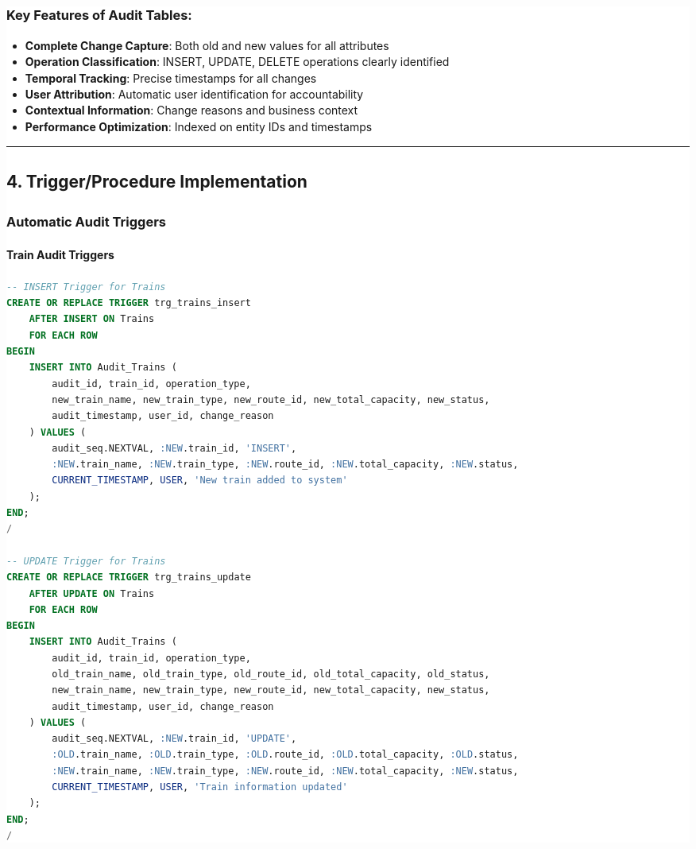 ### Key Features of Audit Tables:

- **Complete Change Capture**: Both old and new values for all attributes
- **Operation Classification**: INSERT, UPDATE, DELETE operations clearly identified
- **Temporal Tracking**: Precise timestamps for all changes
- **User Attribution**: Automatic user identification for accountability
- **Contextual Information**: Change reasons and business context
- **Performance Optimization**: Indexed on entity IDs and timestamps

---

## 4. Trigger/Procedure Implementation

### Automatic Audit Triggers

#### Train Audit Triggers

```sql
-- INSERT Trigger for Trains
CREATE OR REPLACE TRIGGER trg_trains_insert
    AFTER INSERT ON Trains
    FOR EACH ROW
BEGIN
    INSERT INTO Audit_Trains (
        audit_id, train_id, operation_type,
        new_train_name, new_train_type, new_route_id, new_total_capacity, new_status,
        audit_timestamp, user_id, change_reason
    ) VALUES (
        audit_seq.NEXTVAL, :NEW.train_id, 'INSERT',
        :NEW.train_name, :NEW.train_type, :NEW.route_id, :NEW.total_capacity, :NEW.status,
        CURRENT_TIMESTAMP, USER, 'New train added to system'
    );
END;
/

-- UPDATE Trigger for Trains
CREATE OR REPLACE TRIGGER trg_trains_update
    AFTER UPDATE ON Trains
    FOR EACH ROW
BEGIN
    INSERT INTO Audit_Trains (
        audit_id, train_id, operation_type,
        old_train_name, old_train_type, old_route_id, old_total_capacity, old_status,
        new_train_name, new_train_type, new_route_id, new_total_capacity, new_status,
        audit_timestamp, user_id, change_reason
    ) VALUES (
        audit_seq.NEXTVAL, :NEW.train_id, 'UPDATE',
        :OLD.train_name, :OLD.train_type, :OLD.route_id, :OLD.total_capacity, :OLD.status,
        :NEW.train_name, :NEW.train_type, :NEW.route_id, :NEW.total_capacity, :NEW.status,
        CURRENT_TIMESTAMP, USER, 'Train information updated'
    );
END;
/
```

